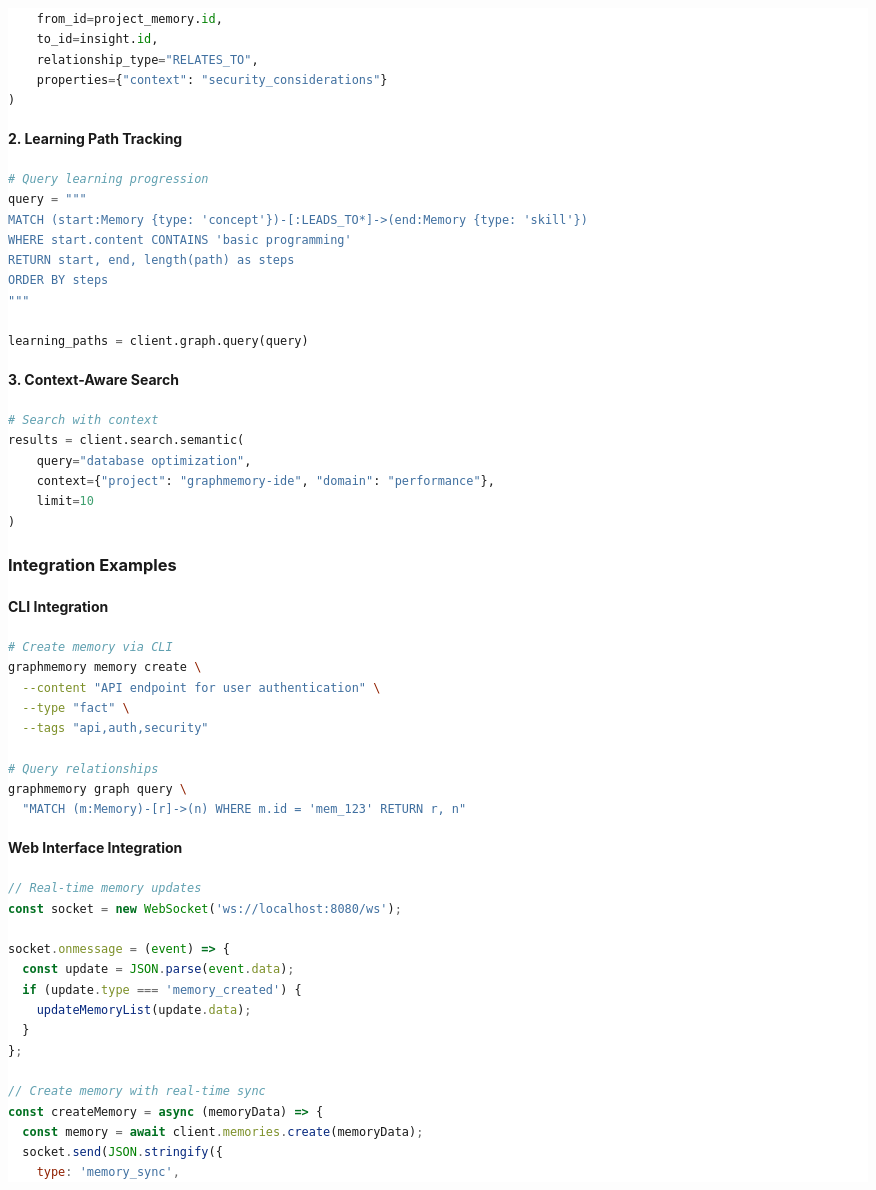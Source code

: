 ```python
    from_id=project_memory.id,
    to_id=insight.id,
    relationship_type="RELATES_TO",
    properties={"context": "security_considerations"}
)
```

#### 2. Learning Path Tracking

```python
# Query learning progression
query = """
MATCH (start:Memory {type: 'concept'})-[:LEADS_TO*]->(end:Memory {type: 'skill'})
WHERE start.content CONTAINS 'basic programming'
RETURN start, end, length(path) as steps
ORDER BY steps
"""

learning_paths = client.graph.query(query)
```

#### 3. Context-Aware Search

```python
# Search with context
results = client.search.semantic(
    query="database optimization",
    context={"project": "graphmemory-ide", "domain": "performance"},
    limit=10
)
```

### Integration Examples

#### CLI Integration

```bash
# Create memory via CLI
graphmemory memory create \
  --content "API endpoint for user authentication" \
  --type "fact" \
  --tags "api,auth,security"

# Query relationships
graphmemory graph query \
  "MATCH (m:Memory)-[r]->(n) WHERE m.id = 'mem_123' RETURN r, n"
```

#### Web Interface Integration

```javascript
// Real-time memory updates
const socket = new WebSocket('ws://localhost:8080/ws');

socket.onmessage = (event) => {
  const update = JSON.parse(event.data);
  if (update.type === 'memory_created') {
    updateMemoryList(update.data);
  }
};

// Create memory with real-time sync
const createMemory = async (memoryData) => {
  const memory = await client.memories.create(memoryData);
  socket.send(JSON.stringify({
    type: 'memory_sync',
```